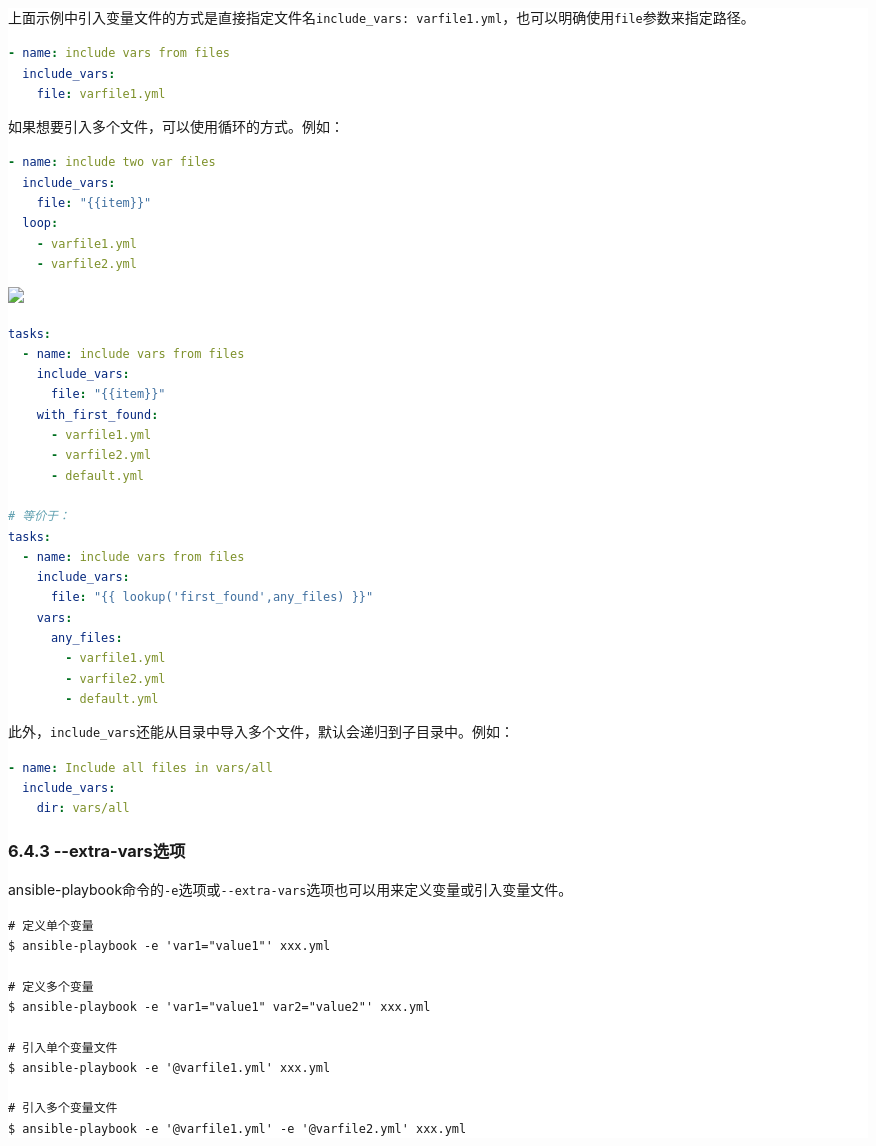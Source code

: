 上面示例中引入变量文件的方式是直接指定文件名`include_vars: varfile1.yml`，也可以明确使用`file`参数来指定路径。
```yaml
- name: include vars from files
  include_vars: 
    file: varfile1.yml
```

如果想要引入多个文件，可以使用循环的方式。例如：
```yaml
- name: include two var files
  include_vars: 
    file: "{{item}}"
  loop:
    - varfile1.yml
    - varfile2.yml
```

![](/img/ansible/1625969540887.png)
```yaml
tasks: 
  - name: include vars from files
    include_vars: 
      file: "{{item}}"
    with_first_found:
      - varfile1.yml
      - varfile2.yml
      - default.yml

# 等价于：
tasks: 
  - name: include vars from files
    include_vars: 
      file: "{{ lookup('first_found',any_files) }}"
    vars:
      any_files:
        - varfile1.yml
        - varfile2.yml
        - default.yml
```

此外，`include_vars`还能从目录中导入多个文件，默认会递归到子目录中。例如：
```yaml
- name: Include all files in vars/all
  include_vars:
    dir: vars/all
```

### 6.4.3 --extra-vars选项

ansible-playbook命令的`-e`选项或`--extra-vars`选项也可以用来定义变量或引入变量文件。

```shell
# 定义单个变量
$ ansible-playbook -e 'var1="value1"' xxx.yml

# 定义多个变量
$ ansible-playbook -e 'var1="value1" var2="value2"' xxx.yml

# 引入单个变量文件
$ ansible-playbook -e '@varfile1.yml' xxx.yml

# 引入多个变量文件
$ ansible-playbook -e '@varfile1.yml' -e '@varfile2.yml' xxx.yml
```
